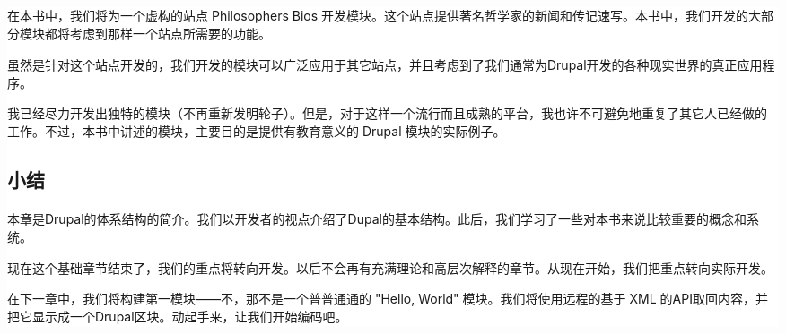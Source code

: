 在本书中，我们将为一个虚构的站点 Philosophers Bios 开发模块。这个站点提供著名哲学家的新闻和传记速写。本书中，我们开发的大部分模块都将考虑到那样一个站点所需要的功能。

虽然是针对这个站点开发的，我们开发的模块可以广泛应用于其它站点，并且考虑到了我们通常为Drupal开发的各种现实世界的真正应用程序。

我已经尽力开发出独特的模块（不再重新发明轮子）。但是，对于这样一个流行而且成熟的平台，我也许不可避免地重复了其它人已经做的工作。不过，本书中讲述的模块，主要目的是提供有教育意义的 Drupal 模块的实际例子。

## 小结 ##

本章是Drupal的体系结构的简介。我们以开发者的视点介绍了Dupal的基本结构。此后，我们学习了一些对本书来说比较重要的概念和系统。

现在这个基础章节结束了，我们的重点将转向开发。以后不会再有充满理论和高层次解释的章节。从现在开始，我们把重点转向实际开发。

在下一章中，我们将构建第一模块——不，那不是一个普普通通的 "Hello, World" 模块。我们将使用远程的基于 XML 的API取回内容，并把它显示成一个Drupal区块。动起手来，让我们开始编码吧。
